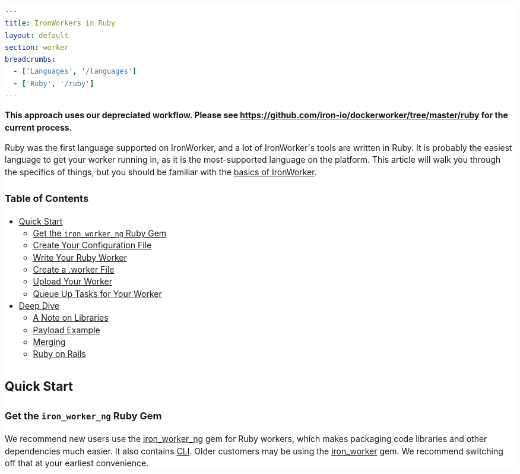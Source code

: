 ```yaml
---
title: IronWorkers in Ruby
layout: default
section: worker
breadcrumbs:
  - ['Languages', '/languages']
  - ['Ruby', '/ruby']
---
```


<b>This approach uses our depreciated workflow. Please see <a href='https://github.com/iron-io/dockerworker/tree/master/ruby'>https://github.com/iron-io/dockerworker/tree/master/ruby</a> for the current process.</b>

Ruby was the first language supported on IronWorker, and a lot of IronWorker's tools are written in Ruby.
It is probably the easiest language to get your worker running in, as it is the most-supported language on the platform.
This article will walk you through the specifics of things, but you should be familiar with the [basics of IronWorker](/worker).

<section id="toc">
  <h3>Table of Contents</h3>
  <ul>
    <li>
      <a href="#quick_start">Quick Start</a>
      <ul>
        <li><a href="#get_the__ruby_gem">Get the <code>iron_worker_ng</code> Ruby Gem</a></li>
        <li><a href="#create_your_configuration_file">Create Your Configuration File</a></li>
        <li><a href="#write_your_ruby_worker">Write Your Ruby Worker</a></li>
        <li><a href="#create_a_worker_file">Create a .worker File</a></li>
        <li><a href="#upload_your_worker">Upload Your Worker</a></li>
        <li><a href="#queue_up_tasks_for_your_worker">Queue Up Tasks for Your Worker</a></li>
      </ul>
    </li>
    <li>
      <a href="#deep_dive">Deep Dive</a>
      <ul>
        <li><a href="#a_note_on_libraries">A Note on Libraries</a></li>
        <li><a href="#payload_example">Payload Example</a></li>
        <li><a href="#merging">Merging</a></li>
        <li><a href="#ruby_on_rails">Ruby on Rails</a></li>
      </ul>
    </li>
  </ul>
</section>


<h2 id="quick_start">Quick Start</h2>

<h3 id="get_the__ruby_gem">Get the <code>iron_worker_ng</code> Ruby Gem</h3>

We recommend new users use the [iron_worker_ng](https://github.com/iron-io/iron_worker_ruby_ng)
gem for Ruby workers, which makes packaging code libraries and other dependencies much easier.
It also contains [CLI](/worker/reference/cli).
Older customers may be using the [iron_worker](https://github.com/iron-io/iron_worker_ruby) gem.
We recommend switching off that at your earliest convenience.
